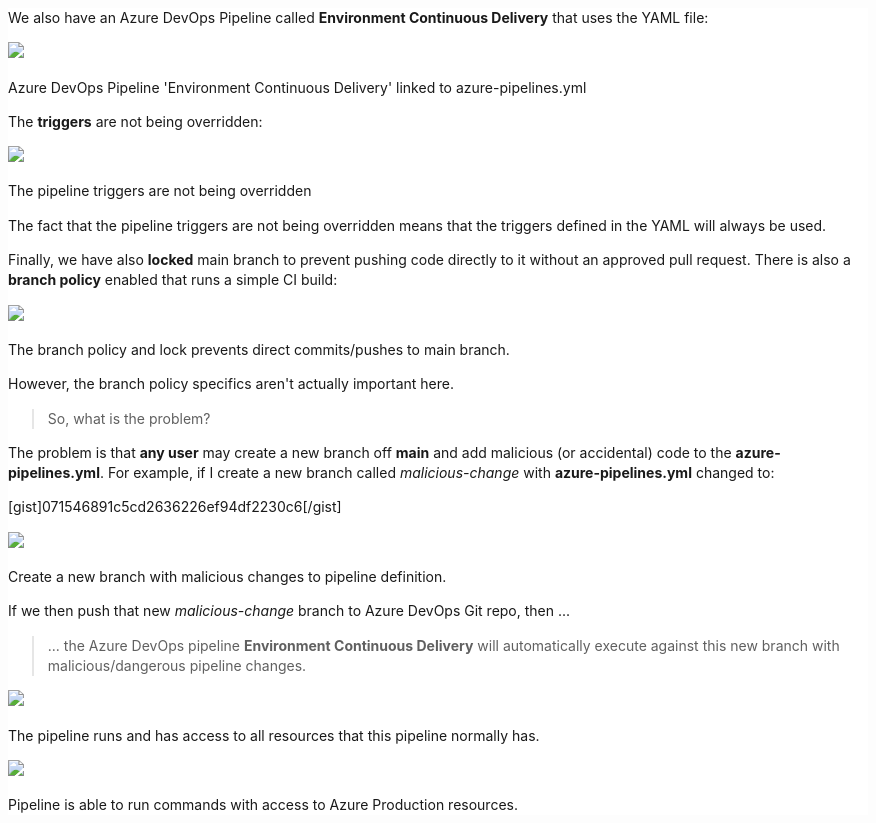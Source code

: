We also have an Azure DevOps Pipeline called **Environment Continuous Delivery** that uses the YAML file:

[![](https://dscottraynsford.files.wordpress.com/2021/01/ss_azdopipelinecontrols_pipelineyaml.png?w=1024)](https://dscottraynsford.files.wordpress.com/2021/01/ss_azdopipelinecontrols_pipelineyaml.png)

Azure DevOps Pipeline 'Environment Continuous Delivery' linked to azure-pipelines.yml

The **triggers** are not being overridden:

[![](https://dscottraynsford.files.wordpress.com/2021/01/ss_azdopipelinecontrols_pipelinetriggers.png?w=1024)](https://dscottraynsford.files.wordpress.com/2021/01/ss_azdopipelinecontrols_pipelinetriggers.png)

The pipeline triggers are not being overridden

The fact that the pipeline triggers are not being overridden means that the triggers defined in the YAML will always be used.

Finally, we have also **locked** main branch to prevent pushing code directly to it without an approved pull request. There is also a **branch policy** enabled that runs a simple CI build:

[![](https://dscottraynsford.files.wordpress.com/2021/01/ss_azdopipelinecontrols_branchpolicy.png?w=1024)](https://dscottraynsford.files.wordpress.com/2021/01/ss_azdopipelinecontrols_branchpolicy.png)

The branch policy and lock prevents direct commits/pushes to main branch.

However, the branch policy specifics aren't actually important here.

> So, what is the problem?

The problem is that **any user** may create a new branch off **main** and add malicious (or accidental) code to the **azure-pipelines.yml**. For example, if I create a new branch called _malicious-change_ with **azure-pipelines.yml** changed to:

\[gist\]071546891c5cd2636226ef94df2230c6\[/gist\]

[![](https://dscottraynsford.files.wordpress.com/2021/01/ss_azdopipelinecontrols_gitmaliciousbranch.png?w=1024)](https://dscottraynsford.files.wordpress.com/2021/01/ss_azdopipelinecontrols_gitmaliciousbranch.png)

Create a new branch with malicious changes to pipeline definition.

If we then push that new _malicious-change_ branch to Azure DevOps Git repo, then ...

> ... the Azure DevOps pipeline **Environment Continuous Delivery** will automatically execute against this new branch with malicious/dangerous pipeline changes.

[![](https://dscottraynsford.files.wordpress.com/2021/01/ss_azdopipelinecontrols_gitmaliciousbranchruns.png?w=1024)](https://dscottraynsford.files.wordpress.com/2021/01/ss_azdopipelinecontrols_gitmaliciousbranchruns.png)

The pipeline runs and has access to all resources that this pipeline normally has.

[![](https://dscottraynsford.files.wordpress.com/2021/01/ss_azdopipelinecontrols_maliciouspipelinelogs.png?w=1024)](https://dscottraynsford.files.wordpress.com/2021/01/ss_azdopipelinecontrols_maliciouspipelinelogs.png)

Pipeline is able to run commands with access to Azure Production resources.
